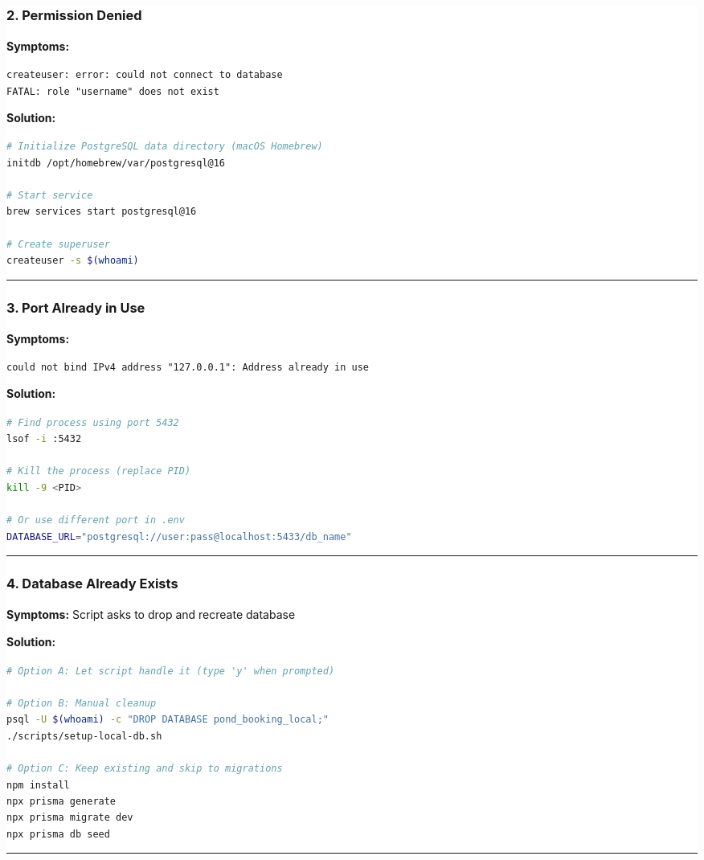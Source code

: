 
### 2. Permission Denied

**Symptoms:**
```
createuser: error: could not connect to database
FATAL: role "username" does not exist
```

**Solution:**
```bash
# Initialize PostgreSQL data directory (macOS Homebrew)
initdb /opt/homebrew/var/postgresql@16

# Start service
brew services start postgresql@16

# Create superuser
createuser -s $(whoami)
```

---

### 3. Port Already in Use

**Symptoms:**
```
could not bind IPv4 address "127.0.0.1": Address already in use
```

**Solution:**
```bash
# Find process using port 5432
lsof -i :5432

# Kill the process (replace PID)
kill -9 <PID>

# Or use different port in .env
DATABASE_URL="postgresql://user:pass@localhost:5433/db_name"
```

---

### 4. Database Already Exists

**Symptoms:**
Script asks to drop and recreate database

**Solution:**
```bash
# Option A: Let script handle it (type 'y' when prompted)

# Option B: Manual cleanup
psql -U $(whoami) -c "DROP DATABASE pond_booking_local;"
./scripts/setup-local-db.sh

# Option C: Keep existing and skip to migrations
npm install
npx prisma generate
npx prisma migrate dev
npx prisma db seed
```

---